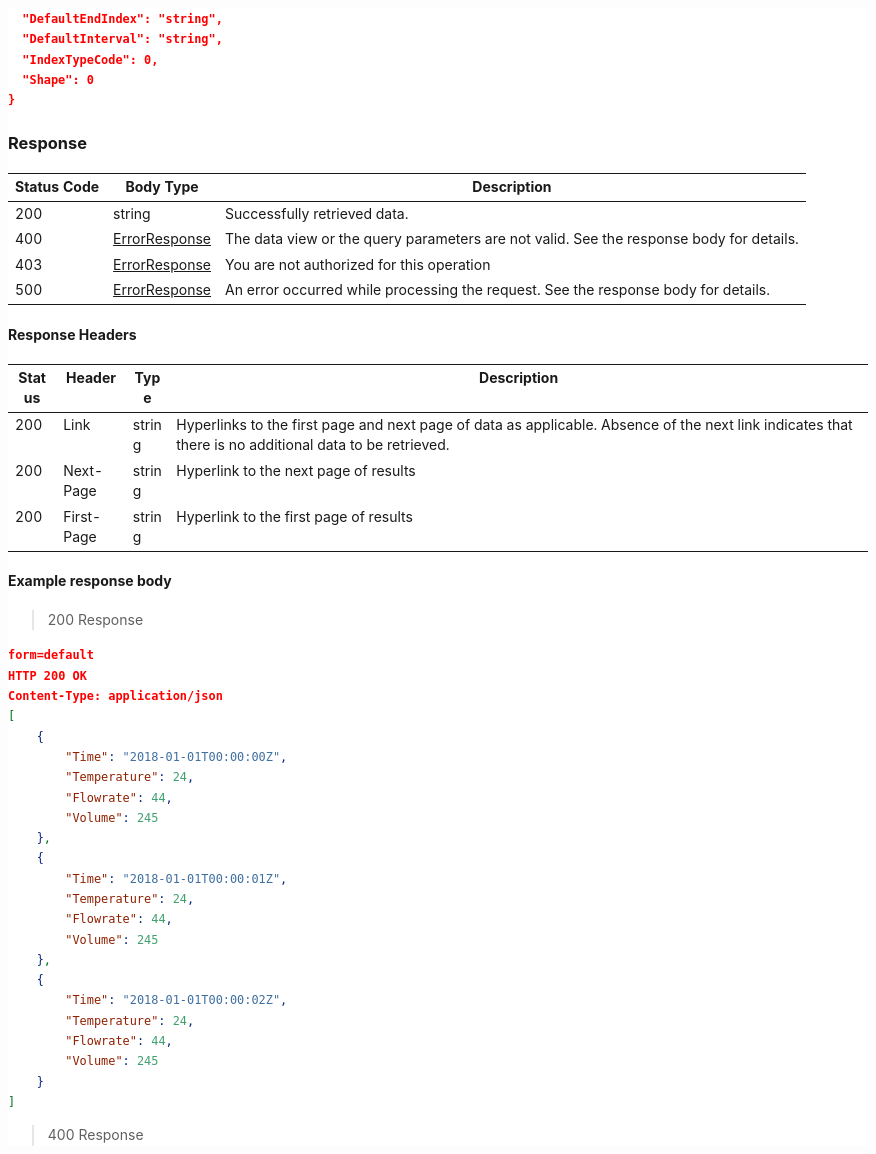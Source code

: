 ```json
  "DefaultEndIndex": "string",
  "DefaultInterval": "string",
  "IndexTypeCode": 0,
  "Shape": 0
}
```

### Response

|Status Code|Body Type|Description|
|---|---|---|
|200|string|Successfully retrieved data.<br/>|
|400|[ErrorResponse](#schemaerrorresponse)|The data view or the query parameters are not valid. See the response body for details.<br/>|
|403|[ErrorResponse](#schemaerrorresponse)|You are not authorized for this operation<br/>|
|500|[ErrorResponse](#schemaerrorresponse)|An error occurred while processing the request. See the response body for details.<br/>|

#### Response Headers

|Status|Header|Type|Description|
|---|---|---|---|
|200|Link|string|Hyperlinks to the first page and next page of data as applicable. Absence of the next link indicates that there is no additional data to be retrieved.<br/>|
|200|Next-Page|string|Hyperlink to the next page of results<br/>|
|200|First-Page|string|Hyperlink to the first page of results<br/>|

#### Example response body
> 200 Response

```json
form=default
HTTP 200 OK
Content-Type: application/json
[
    {
        "Time": "2018-01-01T00:00:00Z",
        "Temperature": 24,
        "Flowrate": 44,
        "Volume": 245
    },
    {
        "Time": "2018-01-01T00:00:01Z",
        "Temperature": 24,
        "Flowrate": 44,
        "Volume": 245
    },
    {
        "Time": "2018-01-01T00:00:02Z",
        "Temperature": 24,
        "Flowrate": 44,
        "Volume": 245
    }
]
```
> 400 Response
